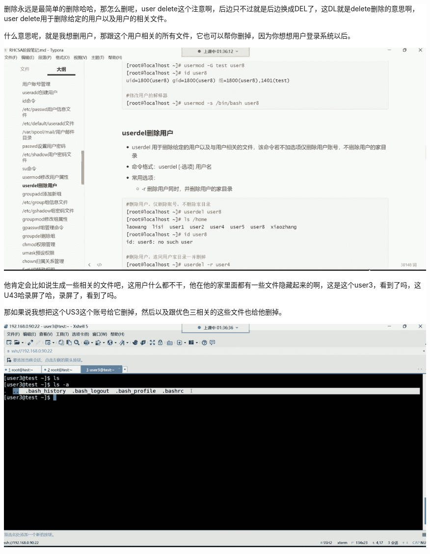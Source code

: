 删除永远是最简单的删除哈哈，那怎么删呢，user delete这个注意啊，后边只不过就是后边换成DEL了，这DL就是delete删除的意思啊，user delete用于删除给定的用户以及用户的相关文件。

什么意思呢，就是我想删用户，那跟这个用户相关的所有文件，它也可以帮你删掉，因为你想想用户登录系统以后。



![](img/5be0f470baac647c43cf69340239d97c_11.png)

他肯定会比如说生成一些相关的文件吧，这用户什么都不干，他在他的家里面都有一些文件隐藏起来的啊，这是这个user3，看到了吗，这U43哈录屏了哈，录屏了，看到了吗。

那如果说我想把这个US3这个账号给它删掉，然后以及跟优色三相关的这些文件也给他删掉。

![](img/5be0f470baac647c43cf69340239d97c_13.png)
